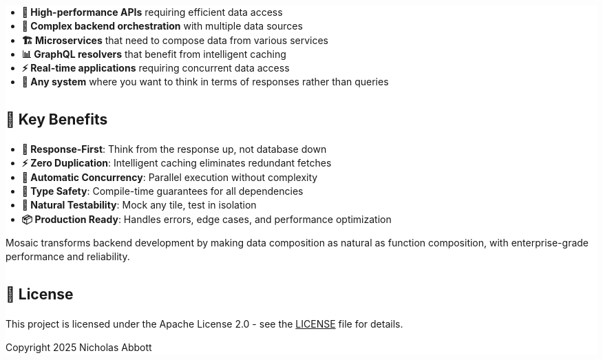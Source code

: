 - **🚀 High-performance APIs** requiring efficient data access
- **🔄 Complex backend orchestration** with multiple data sources  
- **🏗️ Microservices** that need to compose data from various services
- **📊 GraphQL resolvers** that benefit from intelligent caching
- **⚡ Real-time applications** requiring concurrent data access
- **🎨 Any system** where you want to think in terms of responses rather than queries

## 🌟 **Key Benefits**

- **🎯 Response-First**: Think from the response up, not database down
- **⚡ Zero Duplication**: Intelligent caching eliminates redundant fetches
- **🔄 Automatic Concurrency**: Parallel execution without complexity
- **🧩 Type Safety**: Compile-time guarantees for all dependencies
- **🧪 Natural Testability**: Mock any tile, test in isolation
- **📦 Production Ready**: Handles errors, edge cases, and performance optimization

Mosaic transforms backend development by making data composition as natural as function composition, with enterprise-grade performance and reliability.

## 📄 **License**

This project is licensed under the Apache License 2.0 - see the [LICENSE](LICENSE) file for details.

Copyright 2025 Nicholas Abbott
